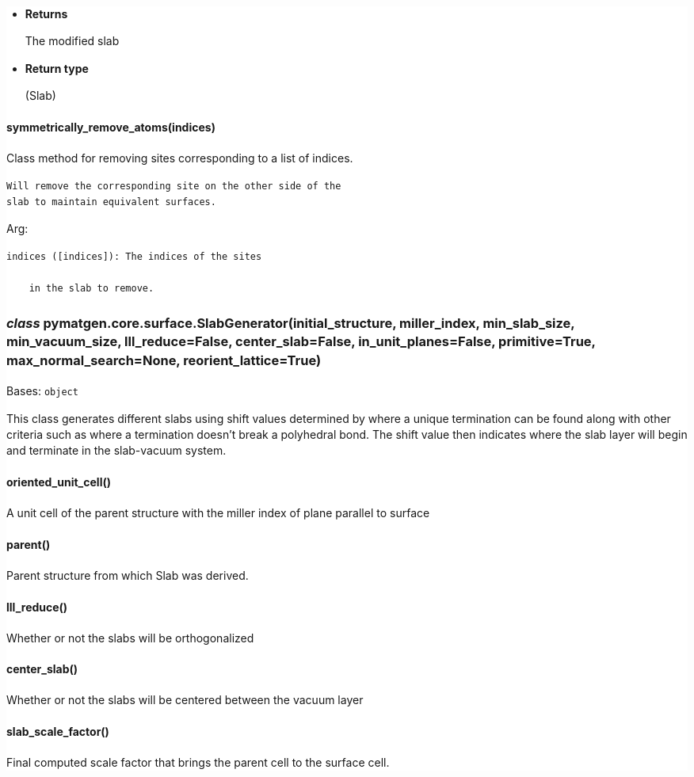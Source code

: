 
* **Returns**

    The modified slab



* **Return type**

    (Slab)



#### symmetrically_remove_atoms(indices)
Class method for removing sites corresponding to a list of indices.

    Will remove the corresponding site on the other side of the
    slab to maintain equivalent surfaces.

Arg:

    indices ([indices]): The indices of the sites

        in the slab to remove.


### _class_ pymatgen.core.surface.SlabGenerator(initial_structure, miller_index, min_slab_size, min_vacuum_size, lll_reduce=False, center_slab=False, in_unit_planes=False, primitive=True, max_normal_search=None, reorient_lattice=True)
Bases: `object`

This class generates different slabs using shift values determined by where
a unique termination can be found along with other criteria such as where a
termination doesn’t break a polyhedral bond. The shift value then indicates
where the slab layer will begin and terminate in the slab-vacuum system.


#### oriented_unit_cell()
A unit cell of the parent structure with the miller
index of plane parallel to surface


#### parent()
Parent structure from which Slab was derived.


#### lll_reduce()
Whether or not the slabs will be orthogonalized


#### center_slab()
Whether or not the slabs will be centered between
the vacuum layer


#### slab_scale_factor()
Final computed scale factor that brings the parent cell to the
surface cell.
